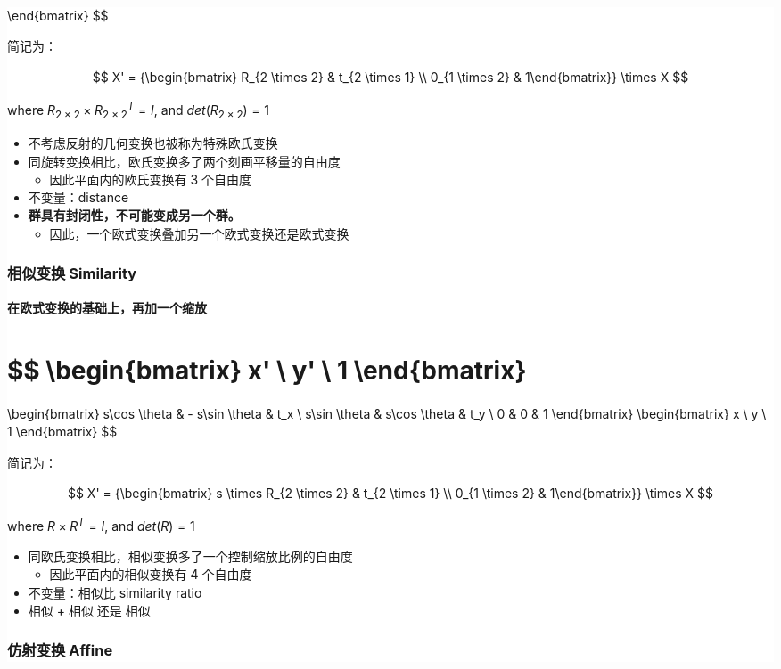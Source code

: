 \end{bmatrix}
$$

简记为：

$$
X' = {\begin{bmatrix} R_{2 \times 2} & t_{2 \times 1} \\ 0_{1 \times 2} & 1\end{bmatrix}} \times X
$$

where $R_{2 \times 2} \times R_{2 \times 2}^T = I$, and $det(R_{2 \times 2}) = 1$

- 不考虑反射的几何变换也被称为特殊欧氏变换
- 同旋转变换相比，欧氏变换多了两个刻画平移量的自由度
	- 因此平面内的欧氏变换有 3 个自由度
- 不变量：distance
- **群具有封闭性，不可能变成另一个群。**
	- 因此，一个欧式变换叠加另一个欧式变换还是欧式变换
### 相似变换 Similarity

**在欧式变换的基础上，再加一个缩放**

$$
\begin{bmatrix} 
x' \\ 
y' \\ 
1 
\end{bmatrix} 
= 
\begin{bmatrix} 
s\cos \theta & - s\sin \theta  & t_x \\ 
s\sin \theta & s\cos \theta & t_y \\ 
0 & 0 & 1
\end{bmatrix} 
\begin{bmatrix} 
x \\ 
y \\ 
1
\end{bmatrix}
$$

简记为：

$$
X' = {\begin{bmatrix} s \times R_{2 \times 2} & t_{2 \times 1} \\ 0_{1 \times 2} & 1\end{bmatrix}} \times X
$$

where $R \times R^T = I$, and $det(R) = 1$

- 同欧氏变换相比，相似变换多了一个控制缩放比例的自由度
	- 因此平面内的相似变换有 4 个自由度
- 不变量：相似比 similarity ratio
- 相似 + 相似 还是 相似
### 仿射变换 Affine
